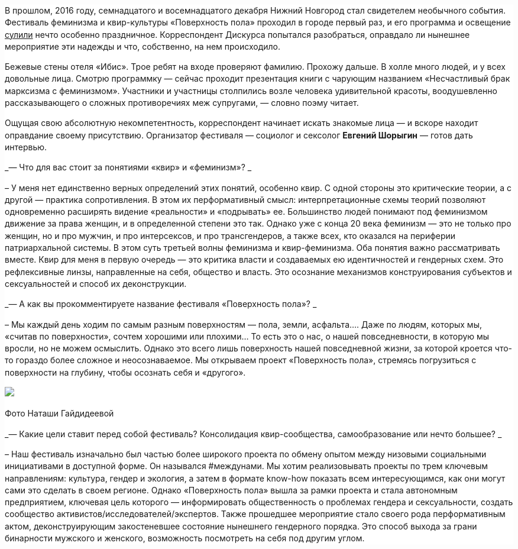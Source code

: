 В прошлом, 2016 году, семнадцатого и восемнадцатого декабря Нижний Новгород стал свидетелем необычного события. Фестиваль феминизма и квир-культуры «Поверхность пола» проходил в городе первый раз, и его программа и освещение [сулили](https://vk.com/pov_pol ) нечто особенно праздничное. Корреспондент Дискурса попытался разобраться, оправдало ли нынешнее мероприятие эти надежды и что, собственно, на нем происходило.   


Бежевые стены отеля «Ибис». Трое ребят на входе проверяют фамилию. Прохожу дальше. В холле много людей, и у всех довольные лица. Смотрю программку — сейчас проходит презентация книги с чарующим названием «Несчастливый брак марксизма с феминизмом». Участники и участницы столпились возле человека удивительной красоты, воодушевленно рассказывающего о сложных противоречиях меж супругами, — словно поэму читает. 

Ощущая свою абсолютную некомпетентность, корреспондент начинает искать знакомые лица — и вскоре находит оправдание своему присутствию. Организатор фестиваля — социолог и сексолог **Евгений Шорыгин** — готов дать интервью.   


_— Что для вас стоит за понятиями «квир» и «феминизм»? _

_–_ У меня нет единственно верных определений этих понятий, особенно квир. С одной стороны это критические теории, а с другой — практика сопротивления. В этом их перформативный смысл: интерпретационные схемы теорий позволяют одновременно расширять видение «реальности» и «подрывать» ее. Большинство людей понимают под феминизмом движение за права женщин, и в определенной степени это так. Однако уже с конца 20 века феминизм — это не только про женщин, но и про мужчин, и про интерсексов[‌](#), и про трансгендеров[‌](#), а также всех, кто оказался на периферии патриархальной системы. В этом суть третьей волны феминизма и квир-феминизма. Оба понятия важно рассматривать вместе. Квир для меня в первую очередь — это критика власти и создаваемых ею идентичностей и гендерных схем. Это рефлексивные линзы, направленные на себя, общество и власть. Это осознание механизмов конструирования субъектов и сексуальностей и способ их деконструкции.   


_— А как вы прокомментируете название фестиваля «Поверхность пола»? _  


_–_ Мы каждый день ходим по самым разным поверхностям — пола, земли, асфальта…. Даже по людям, которых мы, «считав по поверхности», сочтем хорошими или плохими… То есть это о нас, о нашей повседневности, в которую мы вросли, но не можем осмыслить. Однако это всего лишь поверхность нашей повседневной жизни, за которой кроется что-то гораздо более сложное и неосознаваемое. Мы открываем проект «Поверхность пола», стремясь погрузиться с поверхности на глубину, чтобы осознать себя и «другого».   


![](https://assets.discours.io/unsafe/900x/production/image/d7f9b050-a54d-11e8-bfc7-9b5979ddfe3f.jpeg)

Фото Наташи Гайдидеевой

_— Какие цели ставит перед собой фестиваль? Консолидация квир-сообщества, самообразование или нечто большее? _

_–_ Наш фестиваль изначально был частью более широкого проекта по обмену опытом между низовыми социальными инициативами в доступной форме. Он назывался #междунами. Мы хотим реализовывать проекты по трем ключевым направлениям: культура, гендер и экология, а затем в формате know-how показать всем интересующимся, как они могут сами это сделать в своем регионе. Однако «Поверхность пола» вышла за рамки проекта и стала автономным предприятием, ключевая цель которого — информировать общественность о проблемах гендера и сексуальности, создать сообщество активистов/исследователей/экспертов. Также прошедшее мероприятие стало своего рода перформативным актом, деконструирующим закостеневшее состояние нынешнего гендерного порядка. Это способ выхода за грани бинарности мужского и женского, возможность посмотреть на себя под другим углом. 
